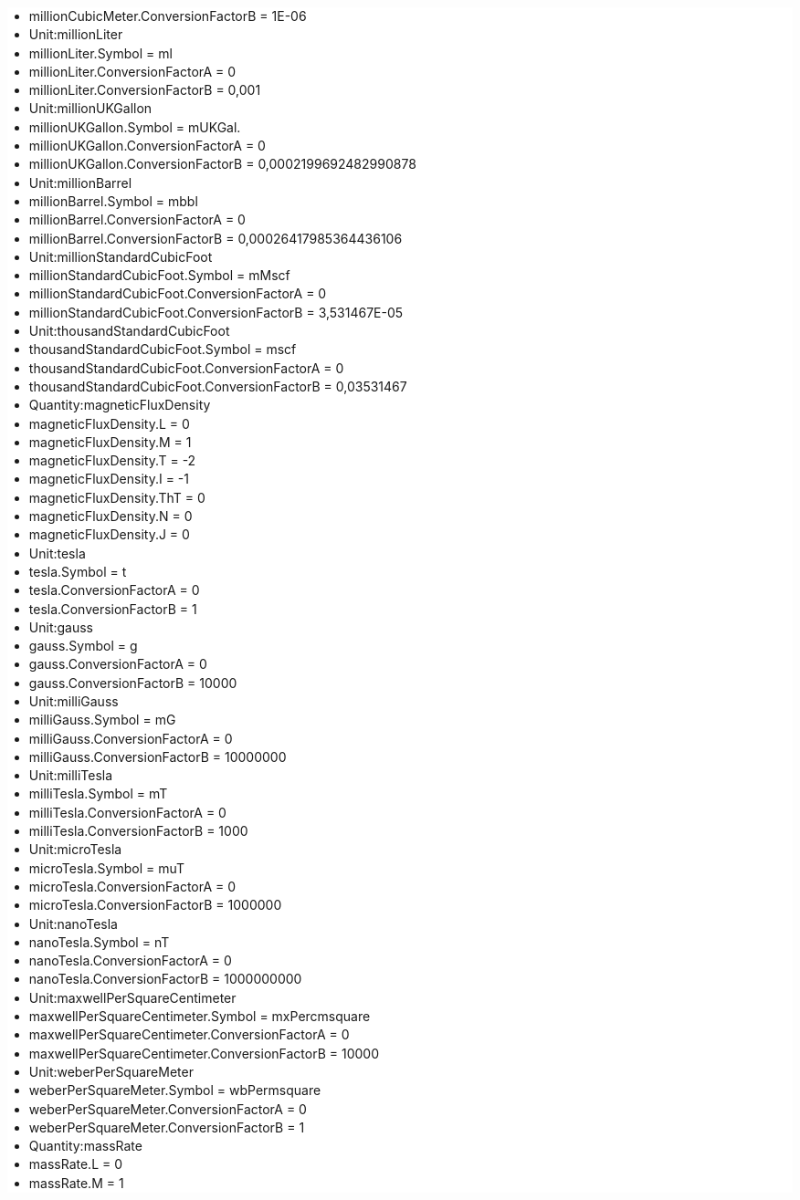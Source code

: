 - millionCubicMeter.ConversionFactorB = 1E-06
- Unit:millionLiter
- millionLiter.Symbol = ml
- millionLiter.ConversionFactorA = 0
- millionLiter.ConversionFactorB = 0,001
- Unit:millionUKGallon
- millionUKGallon.Symbol = mUKGal.
- millionUKGallon.ConversionFactorA = 0
- millionUKGallon.ConversionFactorB = 0,0002199692482990878
- Unit:millionBarrel
- millionBarrel.Symbol = mbbl
- millionBarrel.ConversionFactorA = 0
- millionBarrel.ConversionFactorB = 0,00026417985364436106
- Unit:millionStandardCubicFoot
- millionStandardCubicFoot.Symbol = mMscf
- millionStandardCubicFoot.ConversionFactorA = 0
- millionStandardCubicFoot.ConversionFactorB = 3,531467E-05
- Unit:thousandStandardCubicFoot
- thousandStandardCubicFoot.Symbol = mscf
- thousandStandardCubicFoot.ConversionFactorA = 0
- thousandStandardCubicFoot.ConversionFactorB = 0,03531467
- Quantity:magneticFluxDensity
- magneticFluxDensity.L = 0
- magneticFluxDensity.M = 1
- magneticFluxDensity.T = -2
- magneticFluxDensity.I = -1
- magneticFluxDensity.ThT = 0
- magneticFluxDensity.N = 0
- magneticFluxDensity.J = 0
- Unit:tesla
- tesla.Symbol = t
- tesla.ConversionFactorA = 0
- tesla.ConversionFactorB = 1
- Unit:gauss
- gauss.Symbol = g
- gauss.ConversionFactorA = 0
- gauss.ConversionFactorB = 10000
- Unit:milliGauss
- milliGauss.Symbol = mG
- milliGauss.ConversionFactorA = 0
- milliGauss.ConversionFactorB = 10000000
- Unit:milliTesla
- milliTesla.Symbol = mT
- milliTesla.ConversionFactorA = 0
- milliTesla.ConversionFactorB = 1000
- Unit:microTesla
- microTesla.Symbol = muT
- microTesla.ConversionFactorA = 0
- microTesla.ConversionFactorB = 1000000
- Unit:nanoTesla
- nanoTesla.Symbol = nT
- nanoTesla.ConversionFactorA = 0
- nanoTesla.ConversionFactorB = 1000000000
- Unit:maxwellPerSquareCentimeter
- maxwellPerSquareCentimeter.Symbol = mxPercmsquare
- maxwellPerSquareCentimeter.ConversionFactorA = 0
- maxwellPerSquareCentimeter.ConversionFactorB = 10000
- Unit:weberPerSquareMeter
- weberPerSquareMeter.Symbol = wbPermsquare
- weberPerSquareMeter.ConversionFactorA = 0
- weberPerSquareMeter.ConversionFactorB = 1
- Quantity:massRate
- massRate.L = 0
- massRate.M = 1